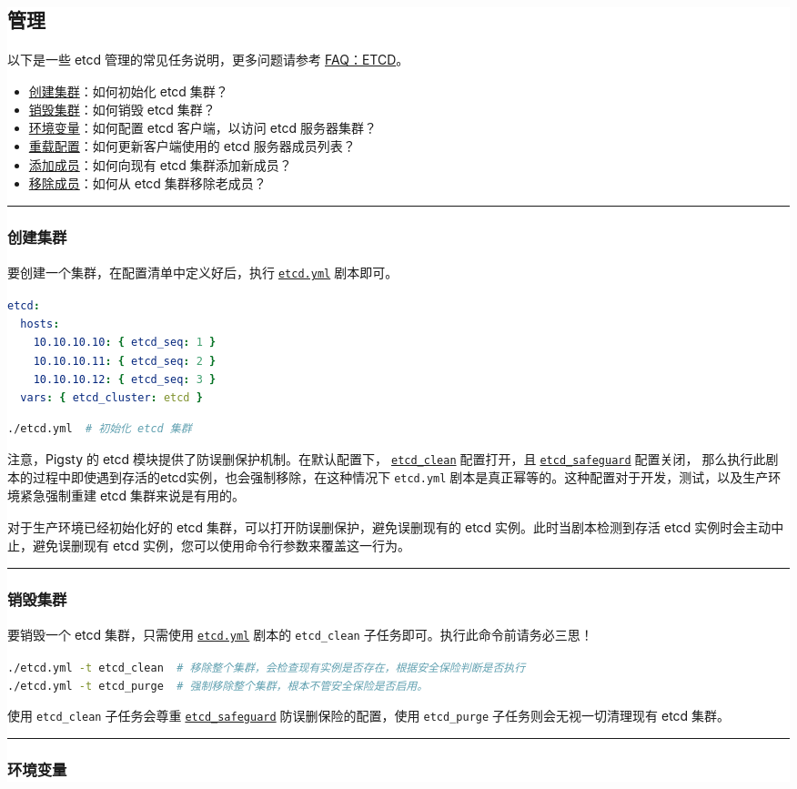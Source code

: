 ## 管理

以下是一些 etcd 管理的常见任务说明，更多问题请参考 [FAQ：ETCD](FAQ#etcd)。

- [创建集群](#创建集群)：如何初始化 etcd 集群？
- [销毁集群](#销毁集群)：如何销毁 etcd 集群？
- [环境变量](#环境变量)：如何配置 etcd 客户端，以访问 etcd 服务器集群？
- [重载配置](#重载配置)：如何更新客户端使用的 etcd 服务器成员列表？
- [添加成员](#添加成员)：如何向现有 etcd 集群添加新成员？
- [移除成员](#移除成员)：如何从 etcd 集群移除老成员？


----------------

### 创建集群

要创建一个集群，在配置清单中定义好后，执行 [`etcd.yml`](#etcdyml) 剧本即可。

```yaml
etcd:
  hosts:
    10.10.10.10: { etcd_seq: 1 }
    10.10.10.11: { etcd_seq: 2 }
    10.10.10.12: { etcd_seq: 3 }
  vars: { etcd_cluster: etcd }
```

```bash
./etcd.yml  # 初始化 etcd 集群 
```

注意，Pigsty 的 etcd 模块提供了防误删保护机制。在默认配置下， [`etcd_clean`](PARAM#etcd_clean) 配置打开，且 [`etcd_safeguard`](PARAM#etcd_safeguard) 配置关闭，
那么执行此剧本的过程中即使遇到存活的etcd实例，也会强制移除，在这种情况下 `etcd.yml` 剧本是真正幂等的。这种配置对于开发，测试，以及生产环境紧急强制重建 etcd 集群来说是有用的。

对于生产环境已经初始化好的 etcd 集群，可以打开防误删保护，避免误删现有的 etcd 实例。此时当剧本检测到存活 etcd 实例时会主动中止，避免误删现有 etcd 实例，您可以使用命令行参数来覆盖这一行为。

----------------

### 销毁集群

要销毁一个 etcd 集群，只需使用 [`etcd.yml`](#etcdyml) 剧本的 `etcd_clean` 子任务即可。执行此命令前请务必三思！

```bash
./etcd.yml -t etcd_clean  # 移除整个集群，会检查现有实例是否存在，根据安全保险判断是否执行
./etcd.yml -t etcd_purge  # 强制移除整个集群，根本不管安全保险是否启用。
```

使用 `etcd_clean` 子任务会尊重 [`etcd_safeguard`](PARAM#etcd_safeguard) 防误删保险的配置，使用 `etcd_purge` 子任务则会无视一切清理现有 etcd 集群。


----------------

### 环境变量
